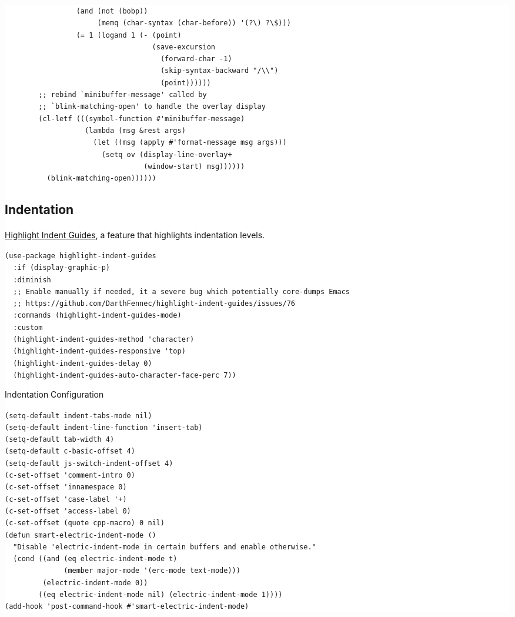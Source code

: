 ```emacs-lisp
                 (and (not (bobp))
                      (memq (char-syntax (char-before)) '(?\) ?\$)))
                 (= 1 (logand 1 (- (point)
                                   (save-excursion
                                     (forward-char -1)
                                     (skip-syntax-backward "/\\")
                                     (point))))))
        ;; rebind `minibuffer-message' called by
        ;; `blink-matching-open' to handle the overlay display
        (cl-letf (((symbol-function #'minibuffer-message)
                   (lambda (msg &rest args)
                     (let ((msg (apply #'format-message msg args)))
                       (setq ov (display-line-overlay+
                                 (window-start) msg))))))
          (blink-matching-open))))))
```


<a id="org476c232"></a>

## Indentation

[Highlight Indent Guides](https://github.com/DarthFennec/highlight-indent-guides), a feature that highlights indentation levels.

```emacs-lisp
(use-package highlight-indent-guides
  :if (display-graphic-p)
  :diminish
  ;; Enable manually if needed, it a severe bug which potentially core-dumps Emacs
  ;; https://github.com/DarthFennec/highlight-indent-guides/issues/76
  :commands (highlight-indent-guides-mode)
  :custom
  (highlight-indent-guides-method 'character)
  (highlight-indent-guides-responsive 'top)
  (highlight-indent-guides-delay 0)
  (highlight-indent-guides-auto-character-face-perc 7))
```

Indentation Configuration

```emacs-lisp
(setq-default indent-tabs-mode nil)
(setq-default indent-line-function 'insert-tab)
(setq-default tab-width 4)
(setq-default c-basic-offset 4)
(setq-default js-switch-indent-offset 4)
(c-set-offset 'comment-intro 0)
(c-set-offset 'innamespace 0)
(c-set-offset 'case-label '+)
(c-set-offset 'access-label 0)
(c-set-offset (quote cpp-macro) 0 nil)
(defun smart-electric-indent-mode ()
  "Disable 'electric-indent-mode in certain buffers and enable otherwise."
  (cond ((and (eq electric-indent-mode t)
              (member major-mode '(erc-mode text-mode)))
         (electric-indent-mode 0))
        ((eq electric-indent-mode nil) (electric-indent-mode 1))))
(add-hook 'post-command-hook #'smart-electric-indent-mode)
```
